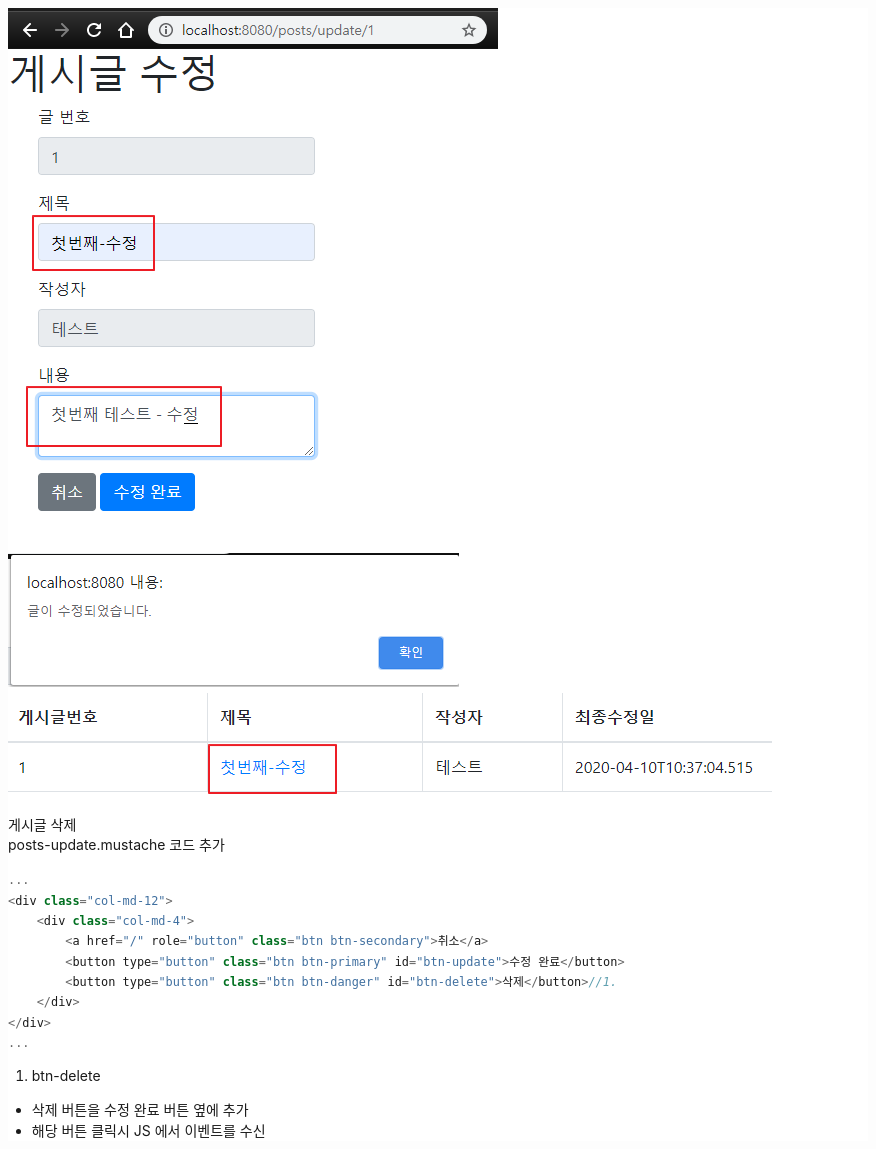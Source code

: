 [![그림 1-22](/assets/Web/AWS/2020-04-09-SpringBoot-AWS-04-img22.png)](/assets/Web/AWS/2020-04-09-SpringBoot-AWS-04-img22.png)  
[![그림 1-23](/assets/Web/AWS/2020-04-09-SpringBoot-AWS-04-img23.png)](/assets/Web/AWS/2020-04-09-SpringBoot-AWS-04-img23.png)  
[![그림 1-24](/assets/Web/AWS/2020-04-09-SpringBoot-AWS-04-img24.png)](/assets/Web/AWS/2020-04-09-SpringBoot-AWS-04-img24.png)  
  
게시글 삭제  
posts-update.mustache 코드 추가  
```javascript  
...
<div class="col-md-12">
    <div class="col-md-4">
        <a href="/" role="button" class="btn btn-secondary">취소</a>
        <button type="button" class="btn btn-primary" id="btn-update">수정 완료</button>
        <button type="button" class="btn btn-danger" id="btn-delete">삭제</button>//1.
    </div>
</div>
...
```  
1. btn-delete  
+ 삭제 버튼을 수정 완료 버튼 옆에 추가  
+ 해당 버튼 클릭시 JS 에서 이벤트를 수신  
  